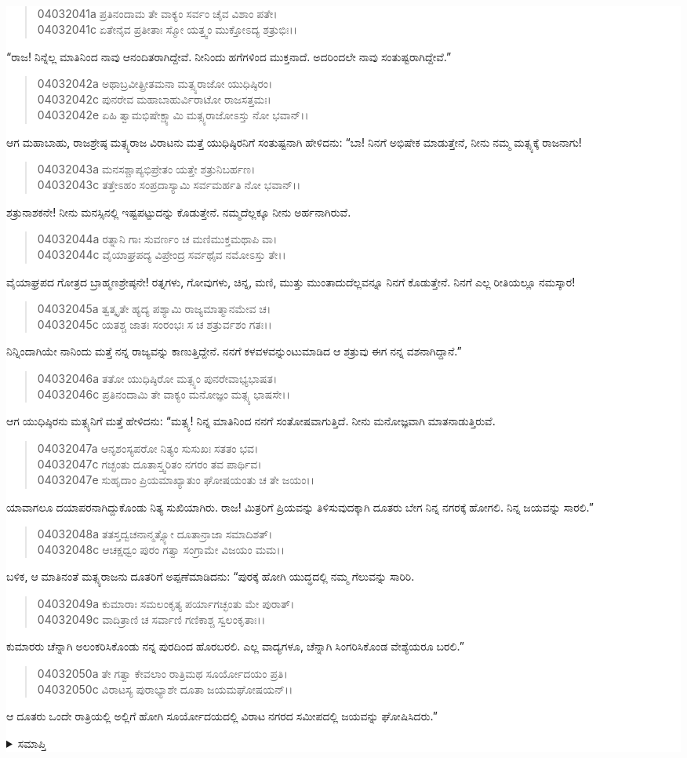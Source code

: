 > 04032041a ಪ್ರತಿನಂದಾಮ ತೇ ವಾಕ್ಯಂ ಸರ್ವಂ ಚೈವ ವಿಶಾಂ ಪತೇ।  
04032041c ಏತೇನೈವ ಪ್ರತೀತಾಃ ಸ್ಮೋ ಯತ್ತ್ವಂ ಮುಕ್ತೋಽದ್ಯ ಶತ್ರುಭಿಃ।।

“ರಾಜ! ನಿನ್ನೆಲ್ಲ ಮಾತಿನಿಂದ ನಾವು ಆನಂದಿತರಾಗಿದ್ದೇವೆ. ನೀನಿಂದು ಹಗೆಗಳಿಂದ ಮುಕ್ತನಾದೆ. ಅದರಿಂದಲೇ ನಾವು ಸಂತುಷ್ಟರಾಗಿದ್ದೇವೆ.”

> 04032042a ಅಥಾಬ್ರವೀತ್ಪ್ರೀತಮನಾ ಮತ್ಸ್ಯರಾಜೋ ಯುಧಿಷ್ಠಿರಂ।  
04032042c ಪುನರೇವ ಮಹಾಬಾಹುರ್ವಿರಾಟೋ ರಾಜಸತ್ತಮಃ।  
04032042e ಏಹಿ ತ್ವಾಮಭಿಷೇಕ್ಷ್ಯಾಮಿ ಮತ್ಸ್ಯರಾಜೋಽಸ್ತು ನೋ ಭವಾನ್।।

ಆಗ ಮಹಾಬಾಹು, ರಾಜಶ್ರೇಷ್ಠ ಮತ್ಸ್ಯರಾಜ ವಿರಾಟನು ಮತ್ತೆ ಯುಧಿಷ್ಠಿರನಿಗೆ ಸಂತುಷ್ಟನಾಗಿ ಹೇಳಿದನು: “ಬಾ! ನಿನಗೆ ಅಭಿಷೇಕ ಮಾಡುತ್ತೇನೆ, ನೀನು ನಮ್ಮ ಮತ್ಸ್ಯಕ್ಕೆ ರಾಜನಾಗು!

> 04032043a ಮನಸಶ್ಚಾಪ್ಯಭಿಪ್ರೇತಂ ಯತ್ತೇ ಶತ್ರುನಿಬರ್ಹಣ।   
04032043c ತತ್ತೇಽಹಂ ಸಂಪ್ರದಾಸ್ಯಾಮಿ ಸರ್ವಮರ್ಹತಿ ನೋ ಭವಾನ್।।

ಶತ್ರುನಾಶಕನೇ! ನೀನು ಮನಸ್ಸಿನಲ್ಲಿ ಇಷ್ಟಪಟ್ಟುದನ್ನು ಕೊಡುತ್ತೇನೆ. ನಮ್ಮದೆಲ್ಲಕ್ಕೂ ನೀನು ಅರ್ಹನಾಗಿರುವೆ.

> 04032044a ರತ್ನಾನಿ ಗಾಃ ಸುವರ್ಣಂ ಚ ಮಣಿಮುಕ್ತಮಥಾಪಿ ವಾ।  
04032044c ವೈಯಾಘ್ರಪದ್ಯ ವಿಪ್ರೇಂದ್ರ ಸರ್ವಥೈವ ನಮೋಽಸ್ತು ತೇ।।

ವೈಯಾಘ್ರಪದ ಗೋತ್ರದ ಬ್ರಾಹ್ಮಣಶ್ರೇಷ್ಠನೇ! ರತ್ನಗಳು, ಗೋವುಗಳು, ಚಿನ್ನ, ಮಣಿ, ಮುತ್ತು ಮುಂತಾದುದೆಲ್ಲವನ್ನೂ ನಿನಗೆ ಕೊಡುತ್ತೇನೆ. ನಿನಗೆ ಎಲ್ಲ ರೀತಿಯಲ್ಲೂ ನಮಸ್ಕಾರ!

> 04032045a ತ್ವತ್ಕೃತೇ ಹ್ಯದ್ಯ ಪಶ್ಯಾಮಿ ರಾಜ್ಯಮಾತ್ಮಾನಮೇವ ಚ।  
04032045c ಯತಶ್ಚ ಜಾತಃ ಸಂರಂಭಃ ಸ ಚ ಶತ್ರುರ್ವಶಂ ಗತಃ।।

ನಿನ್ನಿಂದಾಗಿಯೇ ನಾನಿಂದು ಮತ್ತೆ ನನ್ನ ರಾಜ್ಯವನ್ನು ಕಾಣುತ್ತಿದ್ದೇನೆ. ನನಗೆ ಕಳವಳವನ್ನುಂಟುಮಾಡಿದ ಆ ಶತ್ರುವು ಈಗ ನನ್ನ ವಶನಾಗಿದ್ದಾನೆ.”

> 04032046a ತತೋ ಯುಧಿಷ್ಠಿರೋ ಮತ್ಸ್ಯಂ ಪುನರೇವಾಭ್ಯಭಾಷತ।  
04032046c ಪ್ರತಿನಂದಾಮಿ ತೇ ವಾಕ್ಯಂ ಮನೋಜ್ಞಂ ಮತ್ಸ್ಯ ಭಾಷಸೇ।।

ಆಗ ಯುಧಿಷ್ಠಿರನು ಮತ್ಸ್ಯನಿಗೆ ಮತ್ತೆ ಹೇಳಿದನು: “ಮತ್ಸ್ಯ! ನಿನ್ನ ಮಾತಿನಿಂದ ನನಗೆ ಸಂತೋಷವಾಗುತ್ತಿದೆ. ನೀನು ಮನೋಜ್ಞವಾಗಿ ಮಾತನಾಡುತ್ತಿರುವೆ.

> 04032047a ಆನೃಶಂಸ್ಯಪರೋ ನಿತ್ಯಂ ಸುಸುಖಃ ಸತತಂ ಭವ।  
04032047c ಗಚ್ಛಂತು ದೂತಾಸ್ತ್ವರಿತಂ ನಗರಂ ತವ ಪಾರ್ಥಿವ।  
04032047e ಸುಹೃದಾಂ ಪ್ರಿಯಮಾಖ್ಯಾತುಂ ಘೋಷಯಂತು ಚ ತೇ ಜಯಂ।।

ಯಾವಾಗಲೂ ದಯಾಪರನಾಗಿದ್ದುಕೊಂಡು ನಿತ್ಯ ಸುಖಿಯಾಗಿರು. ರಾಜ! ಮಿತ್ರರಿಗೆ ಪ್ರಿಯವನ್ನು ತಿಳಿಸುವುದಕ್ಕಾಗಿ ದೂತರು ಬೇಗ ನಿನ್ನ ನಗರಕ್ಕೆ ಹೋಗಲಿ. ನಿನ್ನ ಜಯವನ್ನು ಸಾರಲಿ.”

> 04032048a ತತಸ್ತದ್ವಚನಾನ್ಮತ್ಸ್ಯೋ ದೂತಾನ್ರಾಜಾ ಸಮಾದಿಶತ್।  
04032048c ಆಚಕ್ಷಧ್ವಂ ಪುರಂ ಗತ್ವಾ ಸಂಗ್ರಾಮೇ ವಿಜಯಂ ಮಮ।।

ಬಳಿಕ, ಆ ಮಾತಿನಂತೆ ಮತ್ಸ್ಯರಾಜನು ದೂತರಿಗೆ ಅಪ್ಪಣೆಮಾಡಿದನು: “ಪುರಕ್ಕೆ ಹೋಗಿ ಯುದ್ಧದಲ್ಲಿ ನಮ್ಮ ಗೆಲುವನ್ನು ಸಾರಿರಿ.

> 04032049a ಕುಮಾರಾಃ ಸಮಲಂಕೃತ್ಯ ಪರ್ಯಾಗಚ್ಛಂತು ಮೇ ಪುರಾತ್।  
04032049c ವಾದಿತ್ರಾಣಿ ಚ ಸರ್ವಾಣಿ ಗಣಿಕಾಶ್ಚ ಸ್ವಲಂಕೃತಾಃ।।

ಕುಮಾರರು ಚೆನ್ನಾಗಿ ಅಲಂಕರಿಸಿಕೊಂಡು ನನ್ನ ಪುರದಿಂದ ಹೊರಬರಲಿ. ಎಲ್ಲ ವಾದ್ಯಗಳೂ, ಚೆನ್ನಾಗಿ ಸಿಂಗರಿಸಿಕೊಂಡ ವೇಶ್ಯೆಯರೂ ಬರಲಿ.”

> 04032050a ತೇ ಗತ್ವಾ ಕೇವಲಾಂ ರಾತ್ರಿಮಥ ಸೂರ್ಯೋದಯಂ ಪ್ರತಿ।  
04032050c ವಿರಾಟಸ್ಯ ಪುರಾಭ್ಯಾಶೇ ದೂತಾ ಜಯಮಘೋಷಯನ್।।

ಆ ದೂತರು ಒಂದೇ ರಾತ್ರಿಯಲ್ಲಿ ಅಲ್ಲಿಗೆ ಹೋಗಿ ಸೂರ್ಯೋದಯದಲ್ಲಿ ವಿರಾಟ ನಗರದ ಸಮೀಪದಲ್ಲಿ ಜಯವನ್ನು ಘೋಷಿಸಿದರು.”


<details><summary>ಸಮಾಪ್ತಿ</summary></details>
